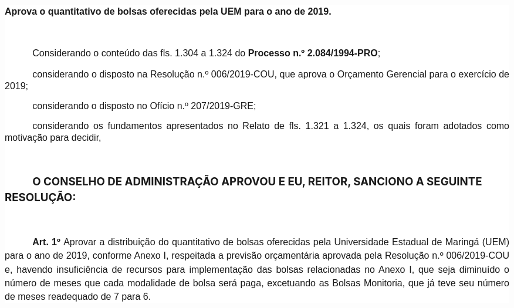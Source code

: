   <p class=MsoNormal style='text-align:justify'><b style='mso-bidi-font-weight:
  normal'><span style='font-size:12.0pt;font-family:"Arial","sans-serif"'>Aprova
  o quantitativo de bolsas oferecidas pela UEM para o ano de 2019.<span
  style='mso-bidi-font-weight:bold;mso-no-proof:yes'><o:p></o:p></span></span></b></p>
  </td>
 </tr>
</table>

<p class=BodyText21><span style='mso-bidi-font-size:12.0pt;font-family:"Arial","sans-serif";
mso-bidi-font-family:"Times New Roman";mso-no-proof:yes'><o:p>&nbsp;</o:p></span></p>

<p class=MsoNormal style='text-align:justify;text-indent:35.45pt'><span
style='font-size:12.0pt;font-family:"Arial","sans-serif";mso-bidi-font-family:
"Times New Roman";mso-no-proof:yes'>Considerando o conteúdo das fls. 1.304 a 1.324
do <b style='mso-bidi-font-weight:normal'>Processo n.º 2.084/1994-PRO</b>;<o:p></o:p></span></p>

<p class=MsoNormal style='text-align:justify;text-indent:35.45pt;line-height:
15.0pt;mso-line-height-rule:exactly'><span class=GramE><span style='font-size:
12.0pt;font-family:"Arial","sans-serif"'>considerando</span></span><span
style='font-size:12.0pt;font-family:"Arial","sans-serif"'> o disposto na
Resolução n.º 006/2019-COU, que aprova o Orçamento Gerencial para o exercício
de 2019;<o:p></o:p></span></p>

<p class=MsoNormal style='text-align:justify;text-indent:35.45pt;line-height:
15.0pt;mso-line-height-rule:exactly'><span class=GramE><span style='font-size:
12.0pt;font-family:"Arial","sans-serif"'>considerando</span></span><span
style='font-size:12.0pt;font-family:"Arial","sans-serif"'> o disposto no Ofício
n.º 207/2019-GRE;<o:p></o:p></span></p>

<p class=MsoNormal style='text-align:justify;text-indent:35.45pt;line-height:
15.0pt;mso-line-height-rule:exactly'><span class=GramE><span style='font-size:
12.0pt;font-family:"Arial","sans-serif"'>considerando</span></span><span
style='font-size:12.0pt;font-family:"Arial","sans-serif"'> os fundamentos
apresentados no Relato de fls. 1.321 a 1.324, os quais foram adotados como
motivação para decidir,<o:p></o:p></span></p>

<p class=MsoBodyTextIndent style='text-indent:35.45pt'><b style='mso-bidi-font-weight:
normal'><span style='font-size:12.0pt;mso-no-proof:yes'><o:p>&nbsp;</o:p></span></b></p>

<p class=MsoBodyTextIndent style='text-indent:35.45pt'><b style='mso-bidi-font-weight:
normal'><span style='font-size:14.0pt;mso-no-proof:yes'>O CONSELHO DE ADMINISTRAÇÃO
APROVOU E EU, REITOR, SANCIONO A SEGUINTE RESOLUÇÃO:<o:p></o:p></span></b></p>

<p class=MsoBodyTextIndent style='text-indent:35.45pt'><span style='font-size:
12.0pt'><o:p>&nbsp;</o:p></span></p>

<p class=MsoNormal style='text-align:justify;text-indent:35.45pt'><b
style='mso-bidi-font-weight:normal'><span style='font-size:12.0pt;font-family:
"Arial","sans-serif";mso-fareast-font-family:"Arial Unicode MS";mso-bidi-font-family:
"Times New Roman";mso-no-proof:yes'>Art. 1º </span></b><span style='font-size:
12.0pt;font-family:"Arial","sans-serif"'>Aprovar a distribuição do quantitativo
de bolsas oferecidas pela Universidade Estadual de Maringá (UEM) para o ano de
2019, conforme Anexo I, respeitada a previsão orçamentária aprovada pela
Resolução n.º 006/2019-COU e, havendo insuficiência de recursos para
implementação das bolsas relacionadas no Anexo I, que seja diminuído o número
de meses que cada modalidade de bolsa será paga, excetuando as Bolsas
Monitoria, que já teve seu número de meses readequado de <span class=GramE>7</span>
para 6.<o:p></o:p></span></p>
